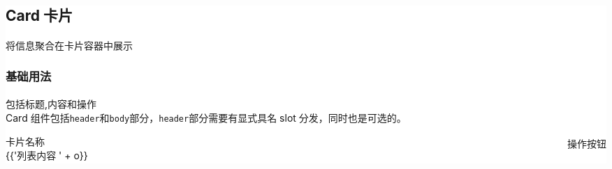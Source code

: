 <style scoped>
  .text {
    font-size: 14px;
  }

  .time {
    font-size: 13px;
    color: #999;
  }

  .bottom {
    margin-top: 13px;
    line-height: 12px;
  }

  .item {
    margin-bottom: 18px;
  }

  .button {
    padding: 0;
    float: right;
  }

  .image {
    width: 100%;
    display: block;
  }
  .box-card {
    width: 480px;
  }
</style>
## Card 卡片
将信息聚合在卡片容器中展示

### 基础用法

包括标题,内容和操作<br>
Card 组件包括`header`和`body`部分，`header`部分需要有显式具名 slot 分发，同时也是可选的。

<div class="demo-box">
  <div class="demo-block">
    <j-card class="box-card">
      <div slot="header" class="clearfix">
        <span>卡片名称</span> 
        <j-button style="float: right; padding: 3px 0px" type="text">操作按钮</j-button>
      </div>
      <div v-for="o in 4" :key="o" class="text item">
        {{'列表内容 ' + o}}
      </div>
    </j-card>
  </div>
</div>
